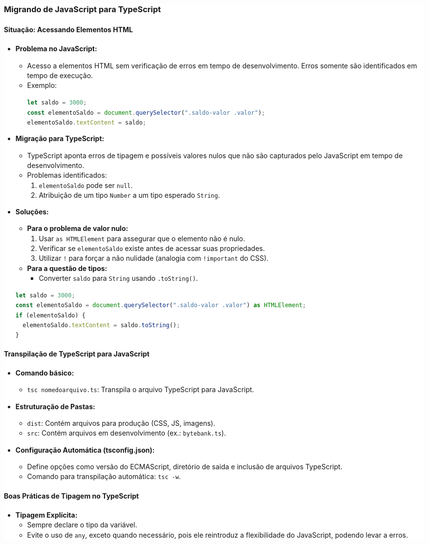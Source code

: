 ### Migrando de JavaScript para TypeScript

#### Situação: Acessando Elementos HTML

- **Problema no JavaScript:**
  - Acesso a elementos HTML sem verificação de erros em tempo de desenvolvimento. Erros somente são identificados em tempo de execução.
  - Exemplo:
    ```javascript
    let saldo = 3000;
    const elementoSaldo = document.querySelector(".saldo-valor .valor");
    elementoSaldo.textContent = saldo;
    ```

- **Migração para TypeScript:**
  - TypeScript aponta erros de tipagem e possíveis valores nulos que não são capturados pelo JavaScript em tempo de desenvolvimento.
  - Problemas identificados:
    1. `elementoSaldo` pode ser `null`.
    2. Atribuição de um tipo `Number` a um tipo esperado `String`.

- **Soluções:**
  - **Para o problema de valor nulo:**
    1. Usar `as HTMLElement` para assegurar que o elemento não é nulo.
    2. Verificar se `elementoSaldo` existe antes de acessar suas propriedades.
    3. Utilizar `!` para forçar a não nulidade (analogia com `!important` do CSS).
  - **Para a questão de tipos:**
    - Converter `saldo` para `String` usando `.toString()`.

  ```typescript
  let saldo = 3000;
  const elementoSaldo = document.querySelector(".saldo-valor .valor") as HTMLElement;
  if (elementoSaldo) {
    elementoSaldo.textContent = saldo.toString();
  }
  ```

#### Transpilação de TypeScript para JavaScript

- **Comando básico:**
  - `tsc nomedoarquivo.ts`: Transpila o arquivo TypeScript para JavaScript.

- **Estruturação de Pastas:**
  - `dist`: Contém arquivos para produção (CSS, JS, imagens).
  - `src`: Contém arquivos em desenvolvimento (ex.: `bytebank.ts`).

- **Configuração Automática (tsconfig.json):**
  - Define opções como versão do ECMAScript, diretório de saída e inclusão de arquivos TypeScript.
  - Comando para transpilação automática: `tsc -w`.

#### Boas Práticas de Tipagem no TypeScript

- **Tipagem Explícita:**
  - Sempre declare o tipo da variável.
  - Evite o uso de `any`, exceto quando necessário, pois ele reintroduz a flexibilidade do JavaScript, podendo levar a erros.
